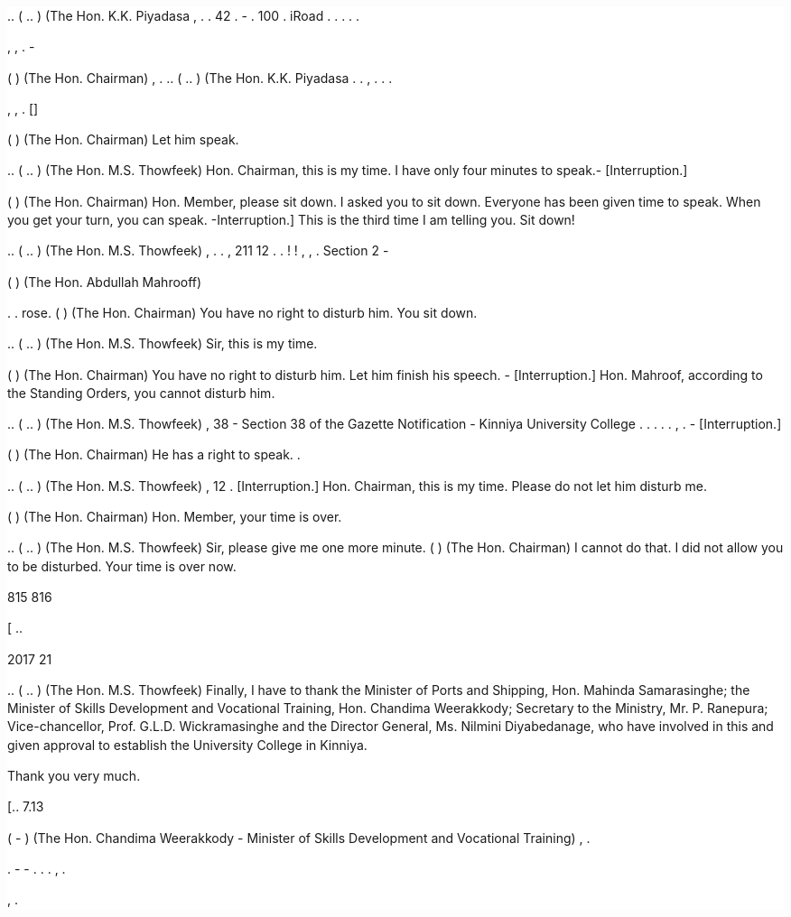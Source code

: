 .. ( .. ) (The Hon. K.K. Piyadasa , . . 42 . - . 100 . iRoad . . . . .

, , . -

( ) (The Hon. Chairman) , . .. ( .. ) (The Hon. K.K. Piyadasa . . , . . .

, , . []

( ) (The Hon. Chairman) Let him speak.

.. ( .. ) (The Hon. M.S. Thowfeek) Hon. Chairman, this is my time. I have only four minutes to speak.- [Interruption.]

( ) (The Hon. Chairman) Hon. Member, please sit down. I asked you to sit down. Everyone has been given time to speak. When you get your turn, you can speak. -Interruption.] This is the third time I am telling you. Sit down!

.. ( .. ) (The Hon. M.S. Thowfeek) , . . , 211 12 . . ! ! , , . Section 2 -

( ) (The Hon. Abdullah Mahrooff)

. . rose. ( ) (The Hon. Chairman) You have no right to disturb him. You sit down.

.. ( .. ) (The Hon. M.S. Thowfeek) Sir, this is my time.

( ) (The Hon. Chairman) You have no right to disturb him. Let him finish his speech. - [Interruption.] Hon. Mahroof, according to the Standing Orders, you cannot disturb him.

.. ( .. ) (The Hon. M.S. Thowfeek) , 38 - Section 38 of the Gazette Notification - Kinniya University College . . . . . , . - [Interruption.]

( ) (The Hon. Chairman) He has a right to speak. .

.. ( .. ) (The Hon. M.S. Thowfeek) , 12 . [Interruption.] Hon. Chairman, this is my time. Please do not let him disturb me.

( ) (The Hon. Chairman) Hon. Member, your time is over.

.. ( .. ) (The Hon. M.S. Thowfeek) Sir, please give me one more minute. ( ) (The Hon. Chairman) I cannot do that. I did not allow you to be disturbed. Your time is over now.

815 816

[ ..

2017 21

.. ( .. ) (The Hon. M.S. Thowfeek) Finally, I have to thank the Minister of Ports and Shipping, Hon. Mahinda Samarasinghe; the Minister of Skills Development and Vocational Training, Hon. Chandima Weerakkody; Secretary to the Ministry, Mr. P. Ranepura; Vice-chancellor, Prof. G.L.D. Wickramasinghe and the Director General, Ms. Nilmini Diyabedanage, who have involved in this and given approval to establish the University College in Kinniya.

Thank you very much.

[.. 7.13

( - ) (The Hon. Chandima Weerakkody - Minister of Skills Development and Vocational Training) , .

. - - . . . , .

, .
